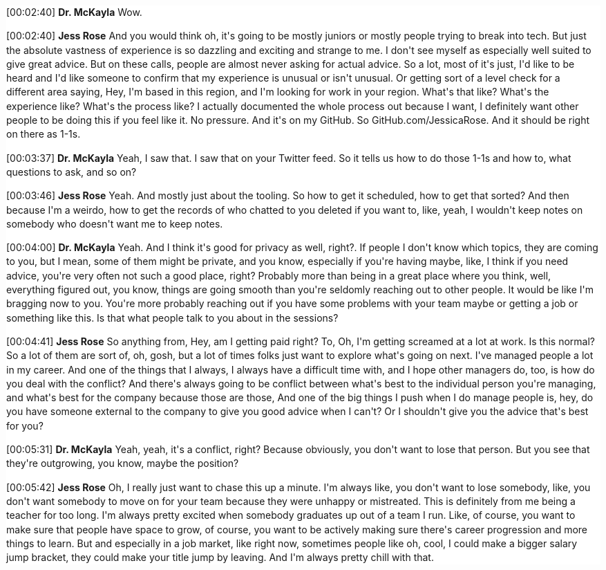 [00:02:40]  **Dr. McKayla**  Wow. 

[00:02:40]   **Jess Rose**  And you would think oh, it's going to be mostly juniors or 
mostly people trying to break into tech. But just the absolute vastness of 
experience is so dazzling and exciting and strange to me. I don't see myself as 
especially well suited to give great advice. But on these calls, people are 
almost never asking for actual advice. So a lot, most of it's just, I'd like to 
be heard and I'd like someone to confirm that my experience is unusual or isn't 
unusual. Or getting sort of a level check for a different area saying, Hey, I'm 
based in this region, and I'm looking for work in your region. What's that like? 
What's the experience like? What's the process like? I actually documented the 
whole process out because I want, I definitely want other people to be doing 
this if you feel like it. No pressure. And it's on my GitHub. So 
GitHub.com/JessicaRose. And it should be right on there as  1-1s.

[00:03:37]  **Dr. McKayla**   Yeah, I saw that. I saw that on your Twitter feed. So it 
tells us how to do those 1-1s and how to, what questions to ask, and so on?

[00:03:46]  **Jess Rose**   Yeah. And mostly just about the tooling. So how to get it 
scheduled,  how to get that sorted? And then because I'm a weirdo, how to get 
the records of who chatted to you deleted if you want to, like, yeah, I wouldn't 
keep notes on somebody who doesn't want me to keep notes.  

[00:04:00]  **Dr. McKayla**   Yeah. And I think it's good for privacy as well, right?. 
If people I don't know which topics, they are coming to you, but I mean, some of 
them might be private, and you know, especially if you're having maybe, like, I 
think if you need advice, you're very often not such a good place, right? 
Probably more than being in a great place where you think, well, everything 
figured out, you know, things are going smooth than you're seldomly reaching out 
to other people. It would be like I'm bragging now to you. You're more probably 
reaching out if you have some problems with your team maybe or getting a job or 
something like this. Is that what people talk to you about in the sessions?

[00:04:41]  **Jess Rose**   So anything from, Hey, am I getting paid right? To, Oh, 
I'm getting screamed at a lot at work. Is this normal? So a lot of them are sort 
of, oh, gosh, but a lot of times folks just want to explore what's going on 
next. I've managed people a lot in my career. And one of the things that I 
always, I always have a difficult time with, and I hope other managers do, too, 
is how do you deal with the conflict? And there's always going to be conflict 
between what's best to the individual person you're managing, and what's best 
for the company because those are those, And one of the big things I push when I 
do manage people is, hey, do you have someone external to the company to give 
you good advice when I can't? Or I shouldn't give you the advice that's best for 
you?

[00:05:31]  **Dr. McKayla**   Yeah, yeah, it's a conflict, right? Because obviously, 
you don't want to lose that person. But you see that they're outgrowing, you 
know, maybe the position?

[00:05:42]  **Jess Rose**   Oh, I really just want to chase this up a minute. I'm 
always like, you don't want to lose somebody, like, you don't want somebody to 
move on for your team because they were unhappy or mistreated. This is 
definitely from me being a teacher for too long. I'm always pretty excited when 
somebody graduates up out of a team I run. Like, of course, you want to make 
sure that people have space to grow, of course, you want to be actively making 
sure there's career progression and more things to learn. But and especially in 
a job market, like right now, sometimes people like oh, cool, I could make a 
bigger salary jump bracket, they could make your title jump by leaving. And I'm 
always pretty chill with that.
